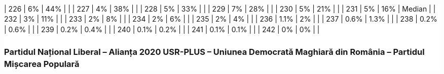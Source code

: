 | 226 | 6% | 44% |  |
| 227 | 4% | 38% |  |
| 228 | 5% | 33% |  |
| 229 | 7% | 28% |  |
| 230 | 5% | 21% |  |
| 231 | 5% | 16% | Median |
| 232 | 3% | 11% |  |
| 233 | 2% | 8% |  |
| 234 | 2% | 6% |  |
| 235 | 2% | 4% |  |
| 236 | 1.1% | 2% |  |
| 237 | 0.6% | 1.3% |  |
| 238 | 0.2% | 0.6% |  |
| 239 | 0.2% | 0.4% |  |
| 240 | 0.1% | 0.2% |  |
| 241 | 0.1% | 0.1% |  |
| 242 | 0% | 0% |  |

### Partidul Național Liberal – Alianța 2020 USR-PLUS – Uniunea Democrată Maghiară din România – Partidul Mișcarea Populară
